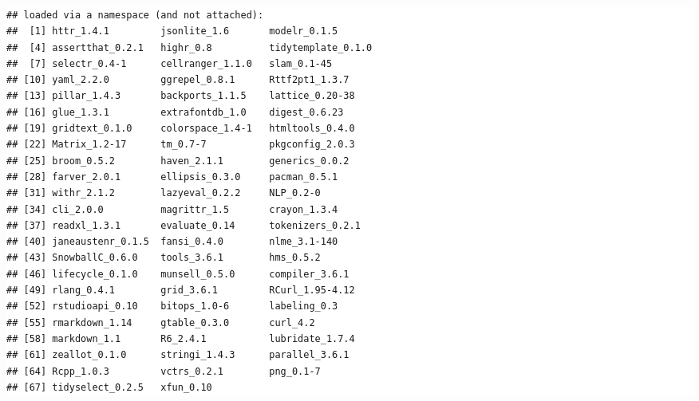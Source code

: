     ## loaded via a namespace (and not attached):
    ##  [1] httr_1.4.1         jsonlite_1.6       modelr_0.1.5      
    ##  [4] assertthat_0.2.1   highr_0.8          tidytemplate_0.1.0
    ##  [7] selectr_0.4-1      cellranger_1.1.0   slam_0.1-45       
    ## [10] yaml_2.2.0         ggrepel_0.8.1      Rttf2pt1_1.3.7    
    ## [13] pillar_1.4.3       backports_1.1.5    lattice_0.20-38   
    ## [16] glue_1.3.1         extrafontdb_1.0    digest_0.6.23     
    ## [19] gridtext_0.1.0     colorspace_1.4-1   htmltools_0.4.0   
    ## [22] Matrix_1.2-17      tm_0.7-7           pkgconfig_2.0.3   
    ## [25] broom_0.5.2        haven_2.1.1        generics_0.0.2    
    ## [28] farver_2.0.1       ellipsis_0.3.0     pacman_0.5.1      
    ## [31] withr_2.1.2        lazyeval_0.2.2     NLP_0.2-0         
    ## [34] cli_2.0.0          magrittr_1.5       crayon_1.3.4      
    ## [37] readxl_1.3.1       evaluate_0.14      tokenizers_0.2.1  
    ## [40] janeaustenr_0.1.5  fansi_0.4.0        nlme_3.1-140      
    ## [43] SnowballC_0.6.0    tools_3.6.1        hms_0.5.2         
    ## [46] lifecycle_0.1.0    munsell_0.5.0      compiler_3.6.1    
    ## [49] rlang_0.4.1        grid_3.6.1         RCurl_1.95-4.12   
    ## [52] rstudioapi_0.10    bitops_1.0-6       labeling_0.3      
    ## [55] rmarkdown_1.14     gtable_0.3.0       curl_4.2          
    ## [58] markdown_1.1       R6_2.4.1           lubridate_1.7.4   
    ## [61] zeallot_0.1.0      stringi_1.4.3      parallel_3.6.1    
    ## [64] Rcpp_1.0.3         vctrs_0.2.1        png_0.1-7         
    ## [67] tidyselect_0.2.5   xfun_0.10
